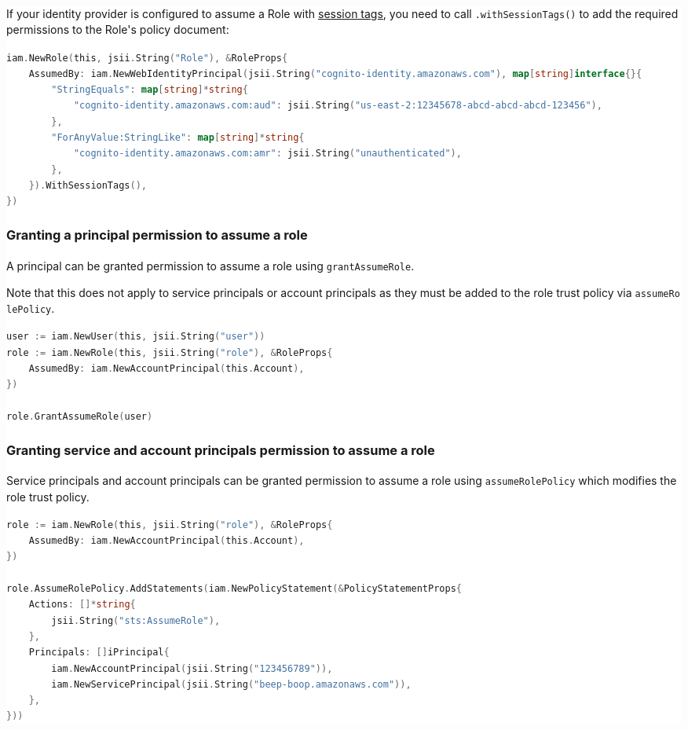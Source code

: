If your identity provider is configured to assume a Role with [session
tags](https://docs.aws.amazon.com/IAM/latest/UserGuide/id_session-tags.html), you
need to call `.withSessionTags()` to add the required permissions to the Role's
policy document:

```go
iam.NewRole(this, jsii.String("Role"), &RoleProps{
	AssumedBy: iam.NewWebIdentityPrincipal(jsii.String("cognito-identity.amazonaws.com"), map[string]interface{}{
		"StringEquals": map[string]*string{
			"cognito-identity.amazonaws.com:aud": jsii.String("us-east-2:12345678-abcd-abcd-abcd-123456"),
		},
		"ForAnyValue:StringLike": map[string]*string{
			"cognito-identity.amazonaws.com:amr": jsii.String("unauthenticated"),
		},
	}).WithSessionTags(),
})
```

### Granting a principal permission to assume a role

A principal can be granted permission to assume a role using `grantAssumeRole`.

Note that this does not apply to service principals or account principals as they must be added to the role trust policy via `assumeRolePolicy`.

```go
user := iam.NewUser(this, jsii.String("user"))
role := iam.NewRole(this, jsii.String("role"), &RoleProps{
	AssumedBy: iam.NewAccountPrincipal(this.Account),
})

role.GrantAssumeRole(user)
```

### Granting service and account principals permission to assume a role

Service principals and account principals can be granted permission to assume a role using `assumeRolePolicy` which modifies the role trust policy.

```go
role := iam.NewRole(this, jsii.String("role"), &RoleProps{
	AssumedBy: iam.NewAccountPrincipal(this.Account),
})

role.AssumeRolePolicy.AddStatements(iam.NewPolicyStatement(&PolicyStatementProps{
	Actions: []*string{
		jsii.String("sts:AssumeRole"),
	},
	Principals: []iPrincipal{
		iam.NewAccountPrincipal(jsii.String("123456789")),
		iam.NewServicePrincipal(jsii.String("beep-boop.amazonaws.com")),
	},
}))
```
